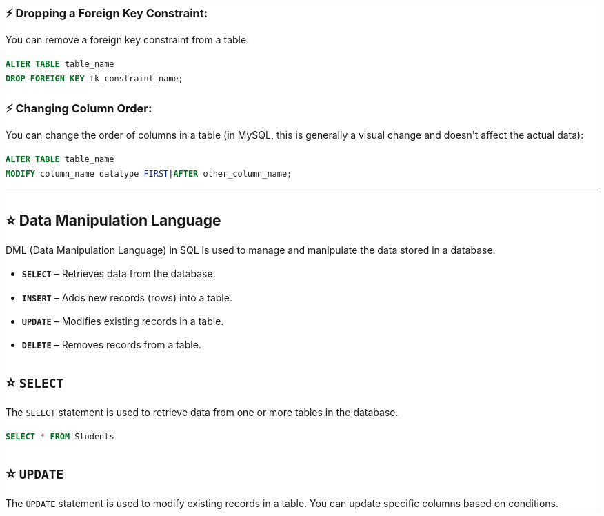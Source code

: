 ### ⚡ Dropping a Foreign Key Constraint:
You can remove a foreign key constraint from a table:
```sql
ALTER TABLE table_name
DROP FOREIGN KEY fk_constraint_name;
```

### ⚡ Changing Column Order:
You can change the order of columns in a table (in MySQL, this is generally a visual change and doesn't affect the actual data):
```sql
ALTER TABLE table_name
MODIFY column_name datatype FIRST|AFTER other_column_name;
```

---

## ⭐ Data Manipulation Language

DML (Data Manipulation Language) in SQL is used to manage and manipulate the data stored in a database.

* **`SELECT`** – Retrieves data from the database.

* **`INSERT`** – Adds new records (rows) into a table.

* **`UPDATE`** – Modifies existing records in a table.

* **`DELETE`** – Removes records from a table.

## ⭐ `SELECT`

The `SELECT` statement is used to retrieve data from one or more tables in the database. 

```sql
SELECT * FROM Students
```

## ⭐ `UPDATE`

The `UPDATE` statement is used to modify existing records in a table. You can update specific columns based on conditions.

